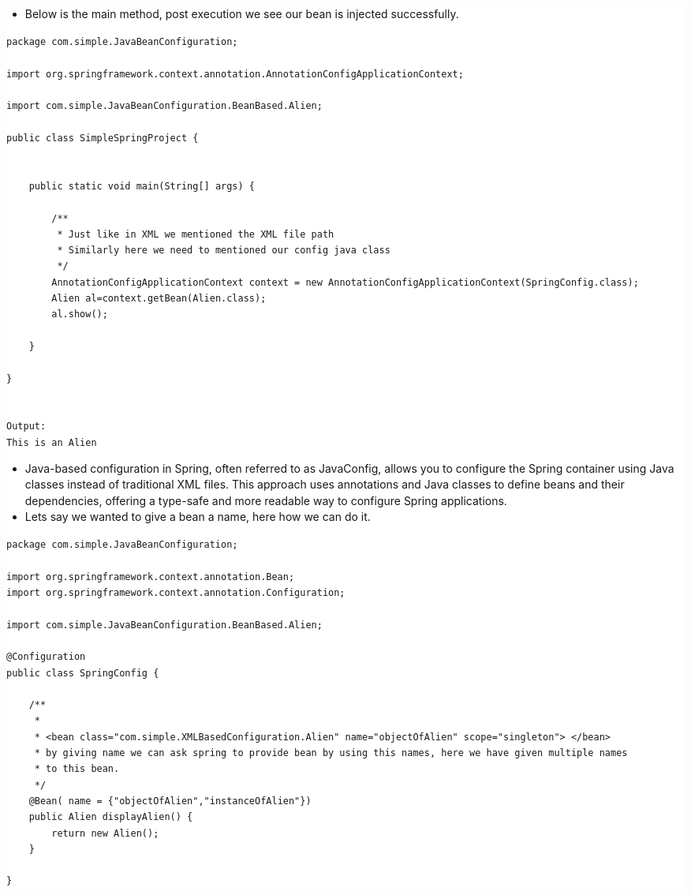 - Below is the main method, post execution we see our bean is injected successfully.

```
package com.simple.JavaBeanConfiguration;

import org.springframework.context.annotation.AnnotationConfigApplicationContext;

import com.simple.JavaBeanConfiguration.BeanBased.Alien;

public class SimpleSpringProject {


	public static void main(String[] args) {
		
		/**
		 * Just like in XML we mentioned the XML file path
		 * Similarly here we need to mentioned our config java class
		 */
        AnnotationConfigApplicationContext context = new AnnotationConfigApplicationContext(SpringConfig.class);
        Alien al=context.getBean(Alien.class);
        al.show();
	
	}

}


Output:
This is an Alien
```

- Java-based configuration in Spring, often referred to as JavaConfig, allows you to configure the Spring container using Java classes instead of traditional XML files. This approach uses annotations and Java classes to define beans and their dependencies, offering a type-safe and more readable way to configure Spring applications.
- Lets say we wanted to give a bean a name, here how we can do it.

```
package com.simple.JavaBeanConfiguration;

import org.springframework.context.annotation.Bean;
import org.springframework.context.annotation.Configuration;

import com.simple.JavaBeanConfiguration.BeanBased.Alien;

@Configuration
public class SpringConfig {

	/**
	 * 
	 * <bean class="com.simple.XMLBasedConfiguration.Alien" name="objectOfAlien" scope="singleton"> </bean>
	 * by giving name we can ask spring to provide bean by using this names, here we have given multiple names
	 * to this bean.
	 */
	@Bean( name = {"objectOfAlien","instanceOfAlien"})
	public Alien displayAlien() {
		return new Alien(); 
	}
	
}
```
